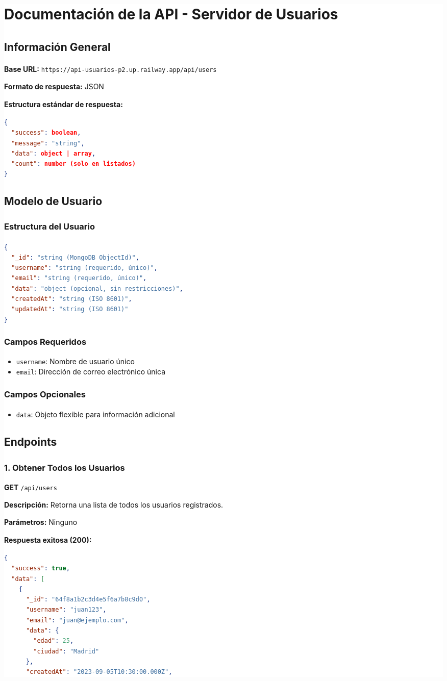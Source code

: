 # Documentación de la API - Servidor de Usuarios

## Información General

**Base URL:** `https://api-usuarios-p2.up.railway.app/api/users`

**Formato de respuesta:** JSON

**Estructura estándar de respuesta:**
```json
{
  "success": boolean,
  "message": "string",
  "data": object | array,
  "count": number (solo en listados)
}
```

## Modelo de Usuario

### Estructura del Usuario
```json
{
  "_id": "string (MongoDB ObjectId)",
  "username": "string (requerido, único)",
  "email": "string (requerido, único)",
  "data": "object (opcional, sin restricciones)",
  "createdAt": "string (ISO 8601)",
  "updatedAt": "string (ISO 8601)"
}
```

### Campos Requeridos
- `username`: Nombre de usuario único
- `email`: Dirección de correo electrónico única

### Campos Opcionales
- `data`: Objeto flexible para información adicional

## Endpoints

### 1. Obtener Todos los Usuarios

**GET** `/api/users`

**Descripción:** Retorna una lista de todos los usuarios registrados.

**Parámetros:** Ninguno

**Respuesta exitosa (200):**
```json
{
  "success": true,
  "data": [
    {
      "_id": "64f8a1b2c3d4e5f6a7b8c9d0",
      "username": "juan123",
      "email": "juan@ejemplo.com",
      "data": {
        "edad": 25,
        "ciudad": "Madrid"
      },
      "createdAt": "2023-09-05T10:30:00.000Z",
```